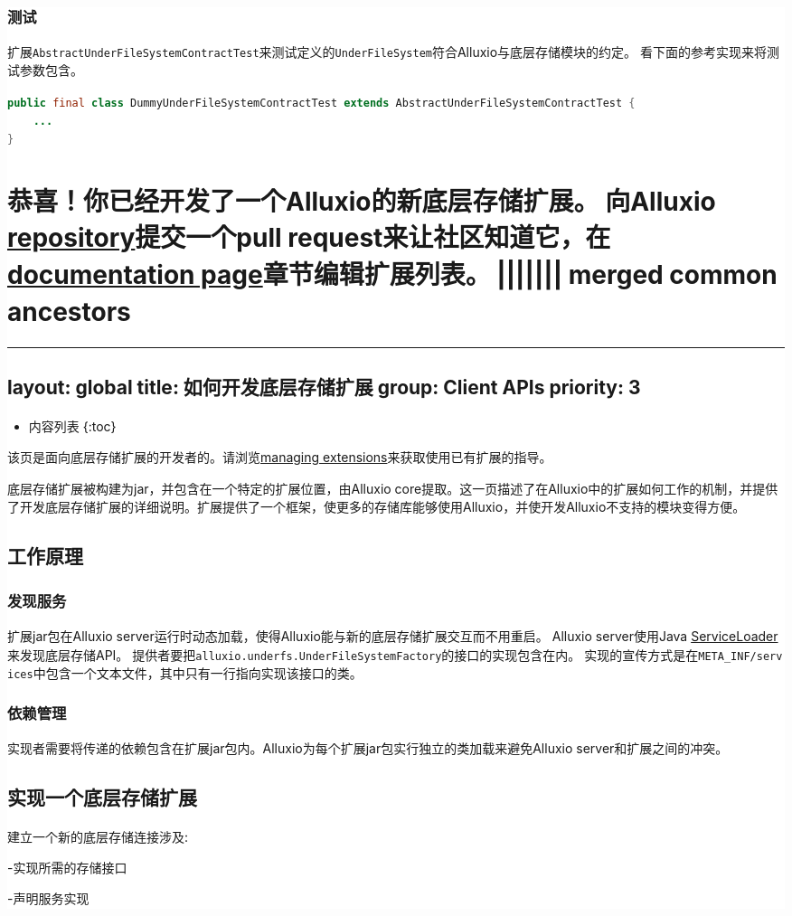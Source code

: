 ### 测试

扩展`AbstractUnderFileSystemContractTest`来测试定义的`UnderFileSystem`符合Alluxio与底层存储模块的约定。
看下面的参考实现来将测试参数包含。

```java
public final class DummyUnderFileSystemContractTest extends AbstractUnderFileSystemContractTest {
    ...
}
```

恭喜！你已经开发了一个Alluxio的新底层存储扩展。
向Alluxio [repository](https://github.com/Alluxio/alluxio/tree/master/docs/en/UFSExtensions.md)提交一个pull request来让社区知道它，在[documentation page](UFSExtensions.html)章节编辑扩展列表。
||||||| merged common ancestors
=======
---
layout: global
title: 如何开发底层存储扩展
group: Client APIs
priority: 3
---

* 内容列表
{:toc}

该页是面向底层存储扩展的开发者的。请浏览[managing extensions](UFSExtensions.html)来获取使用已有扩展的指导。

底层存储扩展被构建为jar，并包含在一个特定的扩展位置，由Alluxio core提取。这一页描述了在Alluxio中的扩展如何工作的机制，并提供了开发底层存储扩展的详细说明。扩展提供了一个框架，使更多的存储库能够使用Alluxio，并使开发Alluxio不支持的模块变得方便。

## 工作原理

### 发现服务

扩展jar包在Alluxio server运行时动态加载，使得Alluxio能与新的底层存储扩展交互而不用重启。
Alluxio server使用Java [ServiceLoader](https://docs.oracle.com/javase/7/docs/api/java/util/ServiceLoader.html)来发现底层存储API。
提供者要把`alluxio.underfs.UnderFileSystemFactory`的接口的实现包含在内。
实现的宣传方式是在`META_INF/services`中包含一个文本文件，其中只有一行指向实现该接口的类。

### 依赖管理

实现者需要将传递的依赖包含在扩展jar包内。Alluxio为每个扩展jar包实行独立的类加载来避免Alluxio server和扩展之间的冲突。

## 实现一个底层存储扩展

建立一个新的底层存储连接涉及:

-实现所需的存储接口

-声明服务实现
